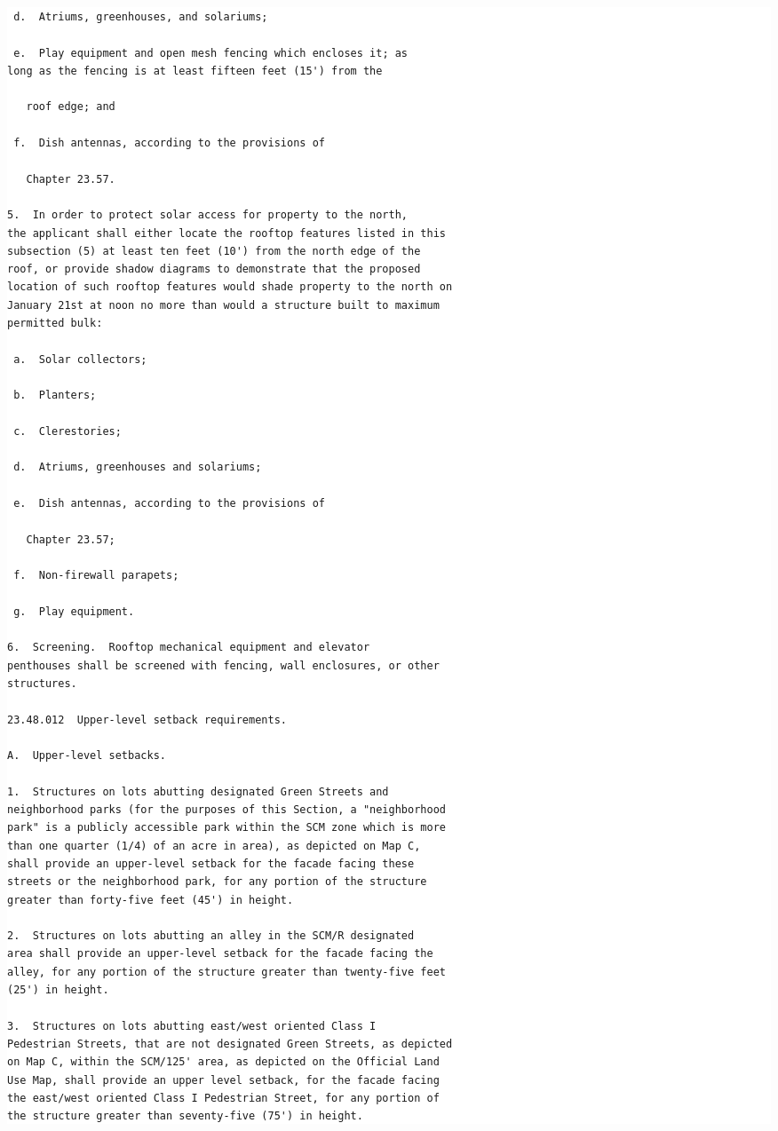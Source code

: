      d.  Atriums, greenhouses, and solariums;  
  
     e.  Play equipment and open mesh fencing which encloses it; as  
    long as the fencing is at least fifteen feet (15') from the  
  
       roof edge; and  
  
     f.  Dish antennas, according to the provisions of  
  
       Chapter 23.57.  
  
    5.  In order to protect solar access for property to the north,  
    the applicant shall either locate the rooftop features listed in this  
    subsection (5) at least ten feet (10') from the north edge of the  
    roof, or provide shadow diagrams to demonstrate that the proposed  
    location of such rooftop features would shade property to the north on  
    January 21st at noon no more than would a structure built to maximum  
    permitted bulk:  
  
     a.  Solar collectors;  
  
     b.  Planters;  
  
     c.  Clerestories;  
  
     d.  Atriums, greenhouses and solariums;  
  
     e.  Dish antennas, according to the provisions of  
  
       Chapter 23.57;  
  
     f.  Non-firewall parapets;  
  
     g.  Play equipment.  
  
    6.  Screening.  Rooftop mechanical equipment and elevator  
    penthouses shall be screened with fencing, wall enclosures, or other  
    structures.  
  
    23.48.012  Upper-level setback requirements.  
  
    A.  Upper-level setbacks.  
  
    1.  Structures on lots abutting designated Green Streets and  
    neighborhood parks (for the purposes of this Section, a "neighborhood  
    park" is a publicly accessible park within the SCM zone which is more  
    than one quarter (1/4) of an acre in area), as depicted on Map C,  
    shall provide an upper-level setback for the facade facing these  
    streets or the neighborhood park, for any portion of the structure  
    greater than forty-five feet (45') in height.  
  
    2.  Structures on lots abutting an alley in the SCM/R designated  
    area shall provide an upper-level setback for the facade facing the  
    alley, for any portion of the structure greater than twenty-five feet  
    (25') in height.  
  
    3.  Structures on lots abutting east/west oriented Class I  
    Pedestrian Streets, that are not designated Green Streets, as depicted  
    on Map C, within the SCM/125' area, as depicted on the Official Land  
    Use Map, shall provide an upper level setback, for the facade facing  
    the east/west oriented Class I Pedestrian Street, for any portion of  
    the structure greater than seventy-five (75') in height.  
  